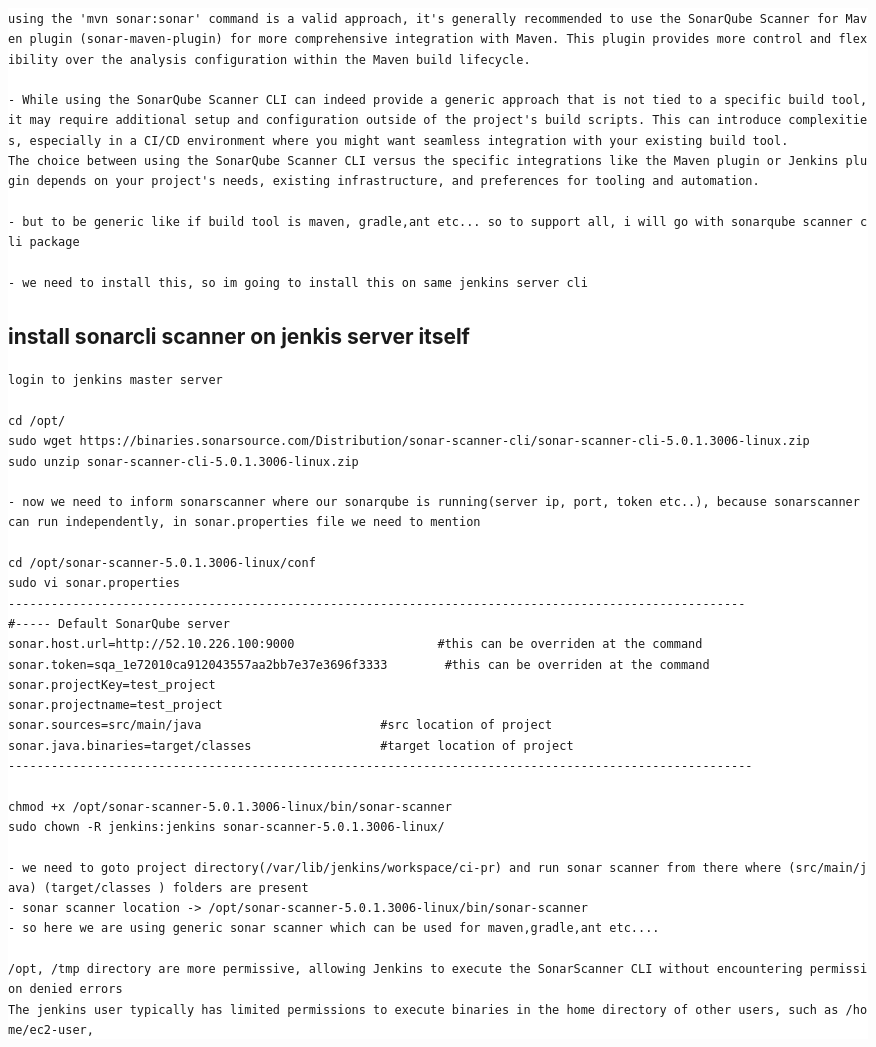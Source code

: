 ```
using the 'mvn sonar:sonar' command is a valid approach, it's generally recommended to use the SonarQube Scanner for Maven plugin (sonar-maven-plugin) for more comprehensive integration with Maven. This plugin provides more control and flexibility over the analysis configuration within the Maven build lifecycle.

- While using the SonarQube Scanner CLI can indeed provide a generic approach that is not tied to a specific build tool, it may require additional setup and configuration outside of the project's build scripts. This can introduce complexities, especially in a CI/CD environment where you might want seamless integration with your existing build tool.
The choice between using the SonarQube Scanner CLI versus the specific integrations like the Maven plugin or Jenkins plugin depends on your project's needs, existing infrastructure, and preferences for tooling and automation.

- but to be generic like if build tool is maven, gradle,ant etc... so to support all, i will go with sonarqube scanner cli package

- we need to install this, so im going to install this on same jenkins server cli

```


install sonarcli scanner on jenkis server itself
-------------------------------------------------

```
login to jenkins master server

cd /opt/
sudo wget https://binaries.sonarsource.com/Distribution/sonar-scanner-cli/sonar-scanner-cli-5.0.1.3006-linux.zip
sudo unzip sonar-scanner-cli-5.0.1.3006-linux.zip

- now we need to inform sonarscanner where our sonarqube is running(server ip, port, token etc..), because sonarscanner can run independently, in sonar.properties file we need to mention

cd /opt/sonar-scanner-5.0.1.3006-linux/conf
sudo vi sonar.properties
-------------------------------------------------------------------------------------------------------
#----- Default SonarQube server
sonar.host.url=http://52.10.226.100:9000                	#this can be overriden at the command
sonar.token=sqa_1e72010ca912043557aa2bb7e37e3696f3333  		 #this can be overriden at the command
sonar.projectKey=test_project
sonar.projectname=test_project
sonar.sources=src/main/java          				#src location of project
sonar.java.binaries=target/classes   				#target location of project
--------------------------------------------------------------------------------------------------------

chmod +x /opt/sonar-scanner-5.0.1.3006-linux/bin/sonar-scanner
sudo chown -R jenkins:jenkins sonar-scanner-5.0.1.3006-linux/

- we need to goto project directory(/var/lib/jenkins/workspace/ci-pr) and run sonar scanner from there where (src/main/java) (target/classes ) folders are present
- sonar scanner location -> /opt/sonar-scanner-5.0.1.3006-linux/bin/sonar-scanner
- so here we are using generic sonar scanner which can be used for maven,gradle,ant etc....

/opt, /tmp directory are more permissive, allowing Jenkins to execute the SonarScanner CLI without encountering permission denied errors
The jenkins user typically has limited permissions to execute binaries in the home directory of other users, such as /home/ec2-user,

```
